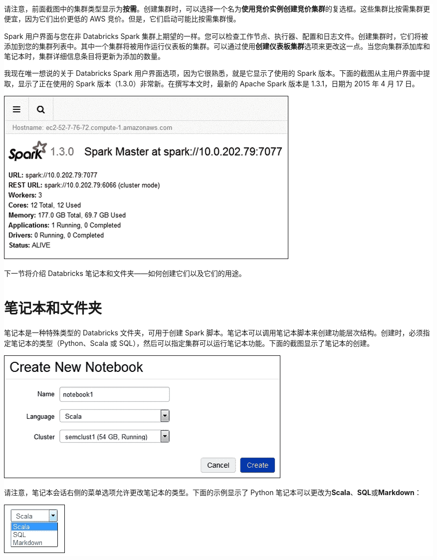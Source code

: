 请注意，前面截图中的集群类型显示为**按需**。创建集群时，可以选择一个名为**使用竞价实例创建竞价集群**的复选框。这些集群比按需集群更便宜，因为它们出价更低的 AWS 竞价。但是，它们启动可能比按需集群慢。

Spark 用户界面与您在非 Databricks Spark 集群上期望的一样。您可以检查工作节点、执行器、配置和日志文件。创建集群时，它们将被添加到您的集群列表中。其中一个集群将被用作运行仪表板的集群。可以通过使用**创建仪表板集群**选项来更改这一点。当您向集群添加库和笔记本时，集群详细信息条目将更新为添加的数量。

我现在唯一想说的关于 Databricks Spark 用户界面选项，因为它很熟悉，就是它显示了使用的 Spark 版本。下面的截图从主用户界面中提取，显示了正在使用的 Spark 版本（1.3.0）非常新。在撰写本文时，最新的 Apache Spark 版本是 1.3.1，日期为 2015 年 4 月 17 日。

![集群管理](img/B01989_08_14.jpg)

下一节将介绍 Databricks 笔记本和文件夹——如何创建它们以及它们的用途。

# 笔记本和文件夹

笔记本是一种特殊类型的 Databricks 文件夹，可用于创建 Spark 脚本。笔记本可以调用笔记本脚本来创建功能层次结构。创建时，必须指定笔记本的类型（Python、Scala 或 SQL），然后可以指定集群可以运行笔记本功能。下面的截图显示了笔记本的创建。

![笔记本和文件夹](img/B01989_08_15.jpg)

请注意，笔记本会话右侧的菜单选项允许更改笔记本的类型。下面的示例显示了 Python 笔记本可以更改为**Scala**、**SQL**或**Markdown**：

![笔记本和文件夹](img/B01989_08_16.jpg)
